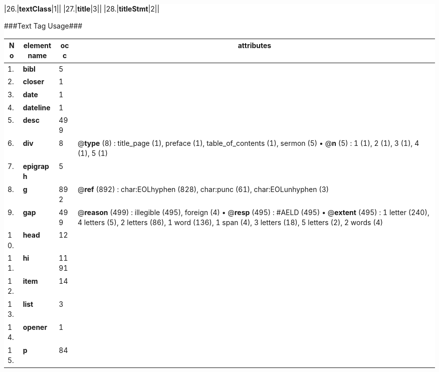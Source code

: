 |26.|__textClass__|1||
|27.|__title__|3||
|28.|__titleStmt__|2||


###Text Tag Usage###

|No|element name|occ|attributes|
|---|---|---|---|
|1.|__bibl__|5||
|2.|__closer__|1||
|3.|__date__|1||
|4.|__dateline__|1||
|5.|__desc__|499||
|6.|__div__|8| @__type__ (8) : title_page (1), preface (1), table_of_contents (1), sermon (5)  •  @__n__ (5) : 1 (1), 2 (1), 3 (1), 4 (1), 5 (1)|
|7.|__epigraph__|5||
|8.|__g__|892| @__ref__ (892) : char:EOLhyphen (828), char:punc (61), char:EOLunhyphen (3)|
|9.|__gap__|499| @__reason__ (499) : illegible (495), foreign (4)  •  @__resp__ (495) : #AELD (495)  •  @__extent__ (495) : 1 letter (240), 4 letters (5), 2 letters (86), 1 word (136), 1 span (4), 3 letters (18), 5 letters (2), 2 words (4)|
|10.|__head__|12||
|11.|__hi__|1191||
|12.|__item__|14||
|13.|__list__|3||
|14.|__opener__|1||
|15.|__p__|84||